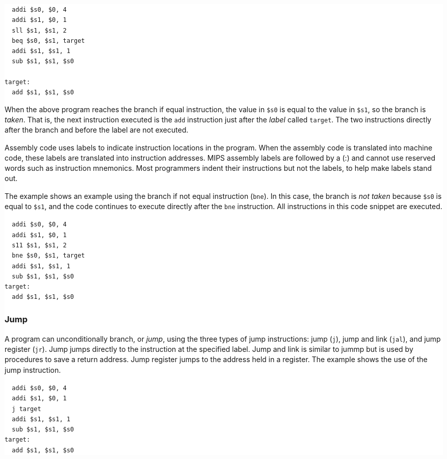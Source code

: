 ```
  addi $s0, $0, 4
  addi $s1, $0, 1
  sll $s1, $s1, 2
  beq $s0, $s1, target
  addi $s1, $s1, 1
  sub $s1, $s1, $s0

target:
  add $s1, $s1, $s0
```

When the above program reaches the branch if equal instruction, the value in `$s0` is equal to the value in `$s1`, so the branch is *taken*. That is, the next instruction executed is the `add` instruction just after the *label* called `target`. The two instructions directly after the branch and before the label are not executed.

Assembly code uses labels to indicate instruction locations in the program. When the assembly code is translated into machine code, these labels are translated into instruction addresses. MIPS assembly labels are followed by a (:) and cannot use reserved words such as instruction mnemonics. Most programmers indent their instructions but not the labels, to help make labels stand out.

The example shows an example using the branch if not equal instruction (`bne`). In this case, the branch is *not taken* because `$s0` is equal to `$s1`, and the code continues to execute directly after the `bne` instruction. All instructions in this code snippet are executed.

```
  addi $s0, $0, 4
  addi $s1, $0, 1
  s11 $s1, $s1, 2
  bne $s0, $s1, target
  addi $s1, $s1, 1
  sub $s1, $s1, $s0
target:
  add $s1, $s1, $s0
```

### Jump

A program can unconditionally branch, or *jump*, using the three types of jump instructions: jump (`j`), jump and link (`jal`), and jump register (`jr`). Jump jumps directly to the instruction at the specified label. Jump and link is similar to jummp but is used by procedures to save a return address. Jump register jumps to the address held in a register. The example shows the use of the jump instruction.

```
  addi $s0, $0, 4
  addi $s1, $0, 1
  j target
  addi $s1, $s1, 1 
  sub $s1, $s1, $s0
target:
  add $s1, $s1, $s0
```
